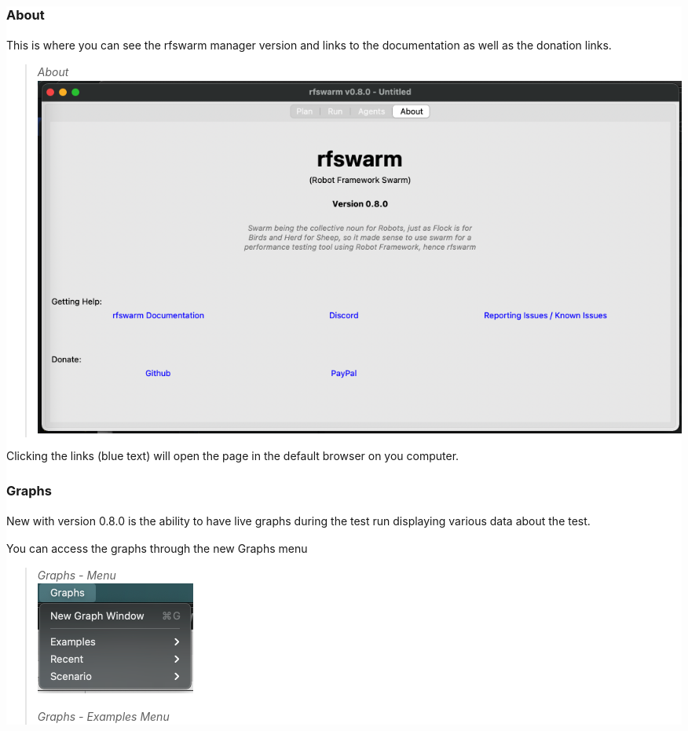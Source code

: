 
### About
This is where you can see the rfswarm manager version and links to the documentation as well as the donation links.

> _About_ <br>
> ![Image](Images/MacOS_About_v0.8.0_About.png "About")


Clicking the links (blue text) will open the page in the default browser on you computer.


### Graphs
New with version 0.8.0 is the ability to have live graphs during the test run displaying various data about the test.

You can access the graphs through the new Graphs menu
> _Graphs - Menu_ <br>
> ![Image](Images/MacOS_Graphs_v0.8.0_Menu.png "Graphs - Menu")
>
> _Graphs - Examples Menu_ <br>